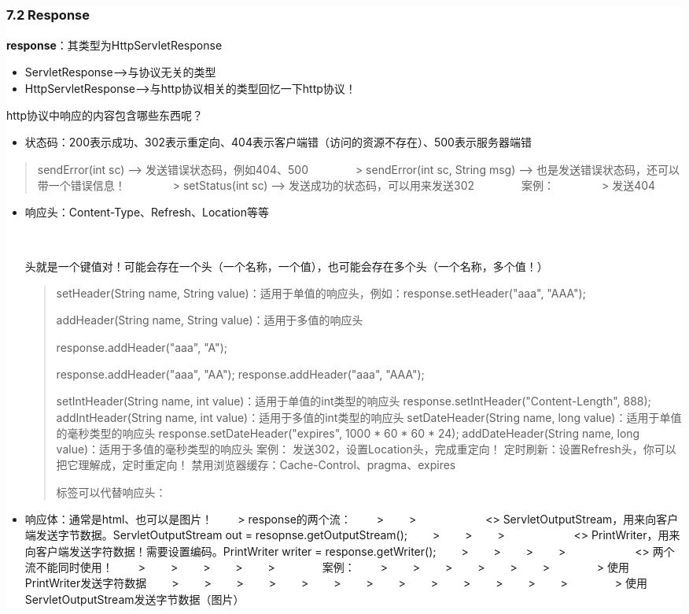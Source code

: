 

### 7.2 Response

**response**：其类型为HttpServletResponse

*  ServletResponse-->与协议无关的类型
* HttpServletResponse-->与http协议相关的类型回忆一下http协议！

http协议中响应的内容包含哪些东西呢？

* 状态码：200表示成功、302表示重定向、404表示客户端错（访问的资源不存在）、500表示服务器端错

> sendError(int sc) --> 发送错误状态码，例如404、500
> 　　　　> sendError(int sc, String msg) --> 也是发送错误状态码，还可以带一个错误信息！
> 　　　　> setStatus(int sc) --> 发送成功的状态码，可以用来发送302
> 　　　　案例：
> 　　　　> 发送404

  * 响应头：Content-Type、Refresh、Location等等

    ​    

      头就是一个键值对！可能会存在一个头（一个名称，一个值），也可能会存在多个头（一个名称，多个值！）

      > setHeader(String name, String value)：适用于单值的响应头，例如：response.setHeader("aaa", "AAA");
      >
      > addHeader(String name, String value)：适用于多值的响应头
      >
      > response.addHeader("aaa", "A");
      >
      > response.addHeader("aaa", "AA");
      > response.addHeader("aaa", "AAA");
      >
      > setIntHeader(String name, int value)：适用于单值的int类型的响应头
      > response.setIntHeader("Content-Length", 888);
      > addIntHeader(String name, int value)：适用于多值的int类型的响应头
      > setDateHeader(String name, long value)：适用于单值的毫秒类型的响应头
      > response.setDateHeader("expires", 1000 * 60 * 60 * 24);
      > addDateHeader(String name, long value)：适用于多值的毫秒类型的响应头
      > 案例：
      > 发送302，设置Location头，完成重定向！
      > 定时刷新：设置Refresh头，你可以把它理解成，定时重定向！
      > 禁用浏览器缓存：Cache-Control、pragma、expires
      >
      > <meta>标签可以代替响应头：<meta http-equiv="Content-Type" content="text/html; charset=UTF-8">
  * 响应体：通常是html、也可以是图片！
      　　> response的两个流：
      　　> 　　> 　　　　　　<> ServletOutputStream，用来向客户端发送字节数据。ServletOutputStream out = resopnse.getOutputStream();
      　　> 　　> 　　> 　　　　　　<> PrintWriter，用来向客户端发送字符数据！需要设置编码。PrintWriter writer = response.getWriter();
      　　> 　　> 　　> 　　> 　　　　　　<> 两个流不能同时使用！
      　　> 　　> 　　> 　　> 　　> 　　　　案例：
      　　> 　　> 　　> 　　> 　　> 　　> 　　　　> 使用PrintWriter发送字符数据
      　　> 　　> 　　> 　　> 　　> 　　>
      　　> 　　> 　　> 　　> 　　> 　　> 　　> 　　　　> 使用ServletOutputStream发送字节数据（图片）
